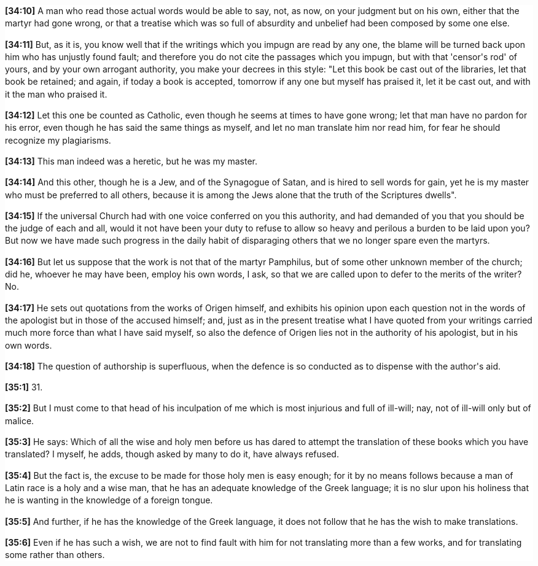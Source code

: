 **[34:10]** A man who read those actual words would be able to say, not, as now, on your judgment but on his own, either that the martyr had gone wrong, or that a treatise which was so full of absurdity and unbelief had been composed by some one else.

**[34:11]** But, as it is, you know well that if the writings which you impugn are read by any one, the blame will be turned back upon him who has unjustly found fault; and therefore you do not cite the passages which you impugn, but with that 'censor's rod' of yours, and by your own arrogant authority, you make your decrees in this style: "Let this book be cast out of the libraries, let that book be retained; and again, if today a book is accepted, tomorrow if any one but myself has praised it, let it be cast out, and with it the man who praised it.

**[34:12]** Let this one be counted as Catholic, even though he seems at times to have gone wrong; let that man have no pardon for his error, even though he has said the same things as myself, and let no man translate him nor read him, for fear he should recognize my plagiarisms.

**[34:13]** This man indeed was a heretic, but he was my master.

**[34:14]** And this other, though he is a Jew, and of the Synagogue of Satan, and is hired to sell words for gain, yet he is my master who must be preferred to all others, because it is among the Jews alone that the truth of the Scriptures dwells".

**[34:15]** If the universal Church had with one voice conferred on you this authority, and had demanded of you that you should be the judge of each and all, would it not have been your duty to refuse to allow so heavy and perilous a burden to be laid upon you? But now we have made such progress in the daily habit of disparaging others that we no longer spare even the martyrs.

**[34:16]** But let us suppose that the work is not that of the martyr Pamphilus, but of some other unknown member of the church; did he, whoever he may have been, employ his own words, I ask, so that we are called upon to defer to the merits of the writer? No.

**[34:17]** He sets out quotations from the works of Origen himself, and exhibits his opinion upon each question not in the words of the apologist but in those of the accused himself; and, just as in the present treatise what I have quoted from your writings carried much more force than what I have said myself, so also the defence of Origen lies not in the authority of his apologist, but in his own words.

**[34:18]** The question of authorship is superfluous, when the defence is so conducted as to dispense with the author's aid.

**[35:1]** 31.

**[35:2]** But I must come to that head of his inculpation of me which is most injurious and full of ill-will; nay, not of ill-will only but of malice.

**[35:3]** He says: Which of all the wise and holy men before us has dared to attempt the translation of these books which you have translated? I myself, he adds, though asked by many to do it, have always refused.

**[35:4]** But the fact is, the excuse to be made for those holy men is easy enough; for it by no means follows because a man of Latin race is a holy and a wise man, that he has an adequate knowledge of the Greek language; it is no slur upon his holiness that he is wanting in the knowledge of a foreign tongue.

**[35:5]** And further, if he has the knowledge of the Greek language, it does not follow that he has the wish to make translations.

**[35:6]** Even if he has such a wish, we are not to find fault with him for not translating more than a few works, and for translating some rather than others.
